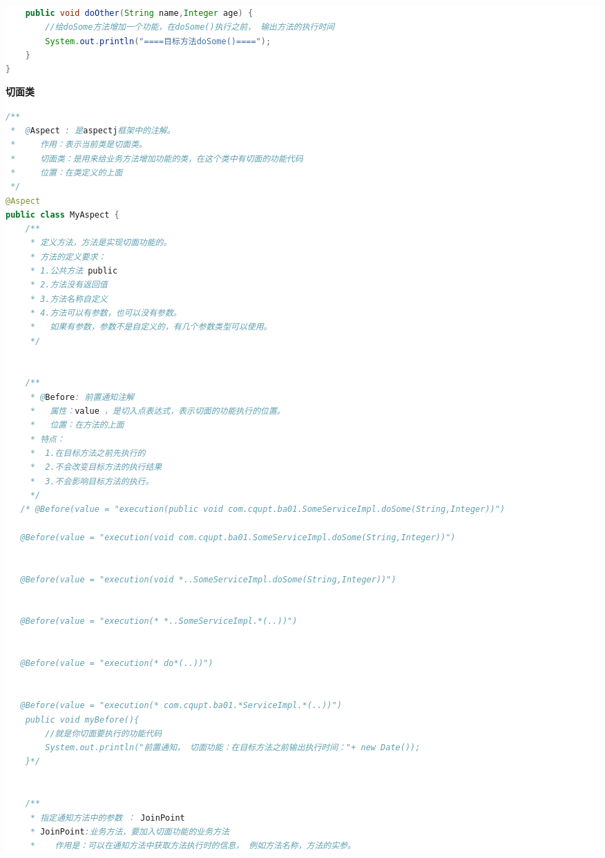 ```java
    public void doOther(String name,Integer age) {
        //给doSome方法增加一个功能，在doSome()执行之前， 输出方法的执行时间
        System.out.println("====目标方法doSome()====");
    }
}
```

**切面类**

```java
/**
 *  @Aspect : 是aspectj框架中的注解。
 *     作用：表示当前类是切面类。
 *     切面类：是用来给业务方法增加功能的类，在这个类中有切面的功能代码
 *     位置：在类定义的上面
 */
@Aspect
public class MyAspect {
    /**
     * 定义方法，方法是实现切面功能的。
     * 方法的定义要求：
     * 1.公共方法 public
     * 2.方法没有返回值
     * 3.方法名称自定义
     * 4.方法可以有参数，也可以没有参数。
     *   如果有参数，参数不是自定义的，有几个参数类型可以使用。
     */


    /**
     * @Before: 前置通知注解
     *   属性：value ，是切入点表达式，表示切面的功能执行的位置。
     *   位置：在方法的上面
     * 特点：
     *  1.在目标方法之前先执行的
     *  2.不会改变目标方法的执行结果
     *  3.不会影响目标方法的执行。
     */
   /* @Before(value = "execution(public void com.cqupt.ba01.SomeServiceImpl.doSome(String,Integer))")
    
   @Before(value = "execution(void com.cqupt.ba01.SomeServiceImpl.doSome(String,Integer))")
    

   @Before(value = "execution(void *..SomeServiceImpl.doSome(String,Integer))")
    

   @Before(value = "execution(* *..SomeServiceImpl.*(..))")
    

   @Before(value = "execution(* do*(..))")
    

   @Before(value = "execution(* com.cqupt.ba01.*ServiceImpl.*(..))")
    public void myBefore(){
        //就是你切面要执行的功能代码
        System.out.println("前置通知， 切面功能：在目标方法之前输出执行时间："+ new Date());
    }*/


    /**
     * 指定通知方法中的参数 ： JoinPoint
     * JoinPoint:业务方法，要加入切面功能的业务方法
     *    作用是：可以在通知方法中获取方法执行时的信息， 例如方法名称，方法的实参。
```